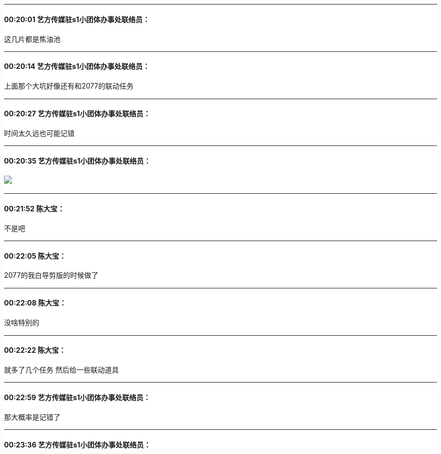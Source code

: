 *****

#### 00:20:01  艺方传媒驻s1小团体办事处联络员：

这几片都是焦油池

*****

#### 00:20:14  艺方传媒驻s1小团体办事处联络员：

上面那个大坑好像还有和2077的联动任务

*****

#### 00:20:27  艺方传媒驻s1小团体办事处联络员：

时间太久远也可能记错

*****

#### 00:20:35  艺方传媒驻s1小团体办事处联络员：

![](http://gchat.qpic.cn/gchatpic_new/3023857629/614391357-2619363636-0E6949E01DD1D959C6603E5ECD9FFACF/0?term=2")

*****

#### 00:21:52  陈大宝：

不是吧

*****

#### 00:22:05  陈大宝：

2077的我白导剪版的时候做了

*****

#### 00:22:08  陈大宝：

没啥特别的

*****

#### 00:22:22  陈大宝：

就多了几个任务 然后给一些联动道具

*****

#### 00:22:59  艺方传媒驻s1小团体办事处联络员：

那大概率是记错了

*****

#### 00:23:36  艺方传媒驻s1小团体办事处联络员：
